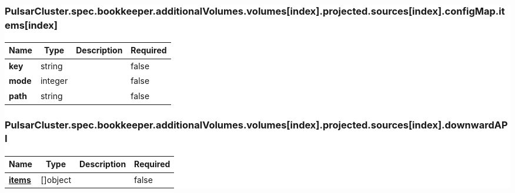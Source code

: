 
### PulsarCluster.spec.bookkeeper.additionalVolumes.volumes[index].projected.sources[index].configMap.items[index]





<table>
    <thead>
        <tr>
            <th>Name</th>
            <th>Type</th>
            <th>Description</th>
            <th>Required</th>
        </tr>
    </thead>
    <tbody><tr>
        <td><b>key</b></td>
        <td>string</td>
        <td>
          <br/>
        </td>
        <td>false</td>
      </tr><tr>
        <td><b>mode</b></td>
        <td>integer</td>
        <td>
          <br/>
        </td>
        <td>false</td>
      </tr><tr>
        <td><b>path</b></td>
        <td>string</td>
        <td>
          <br/>
        </td>
        <td>false</td>
      </tr></tbody>
</table>


### PulsarCluster.spec.bookkeeper.additionalVolumes.volumes[index].projected.sources[index].downwardAPI





<table>
    <thead>
        <tr>
            <th>Name</th>
            <th>Type</th>
            <th>Description</th>
            <th>Required</th>
        </tr>
    </thead>
    <tbody><tr>
        <td><b><a href="#pulsarclusterspecbookkeeperadditionalvolumesvolumesindexprojectedsourcesindexdownwardapiitemsindex">items</a></b></td>
        <td>[]object</td>
        <td>
          <br/>
        </td>
        <td>false</td>
      </tr></tbody>
</table>